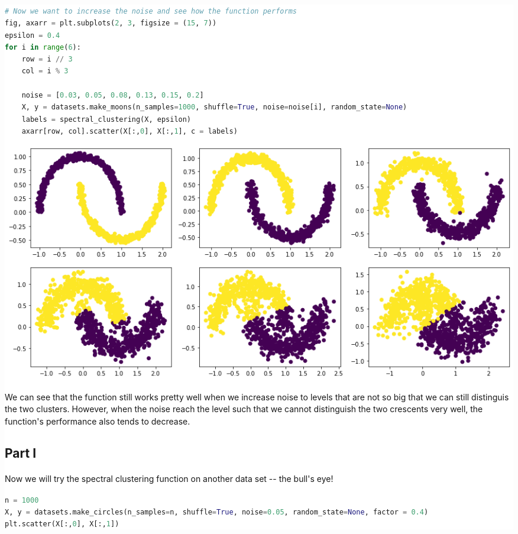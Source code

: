 


```python
# Now we want to increase the noise and see how the function performs
fig, axarr = plt.subplots(2, 3, figsize = (15, 7))
epsilon = 0.4
for i in range(6):
    row = i // 3
    col = i % 3
    
    noise = [0.03, 0.05, 0.08, 0.13, 0.15, 0.2]
    X, y = datasets.make_moons(n_samples=1000, shuffle=True, noise=noise[i], random_state=None)
    labels = spectral_clustering(X, epsilon)
    axarr[row, col].scatter(X[:,0], X[:,1], c = labels)
```


    
![png](/images/output_50_0.png)
    


We can see that the function still works pretty well when we increase noise to levels that are not so big that we can still distinguis the two clusters.
However, when the noise reach the level such that we cannot distinguish the two crescents very well, the function's performance also tends to decrease. 

## Part I

Now we will try the spectral clustering function on another data set -- the bull's eye! 


```python
n = 1000
X, y = datasets.make_circles(n_samples=n, shuffle=True, noise=0.05, random_state=None, factor = 0.4)
plt.scatter(X[:,0], X[:,1])
```
